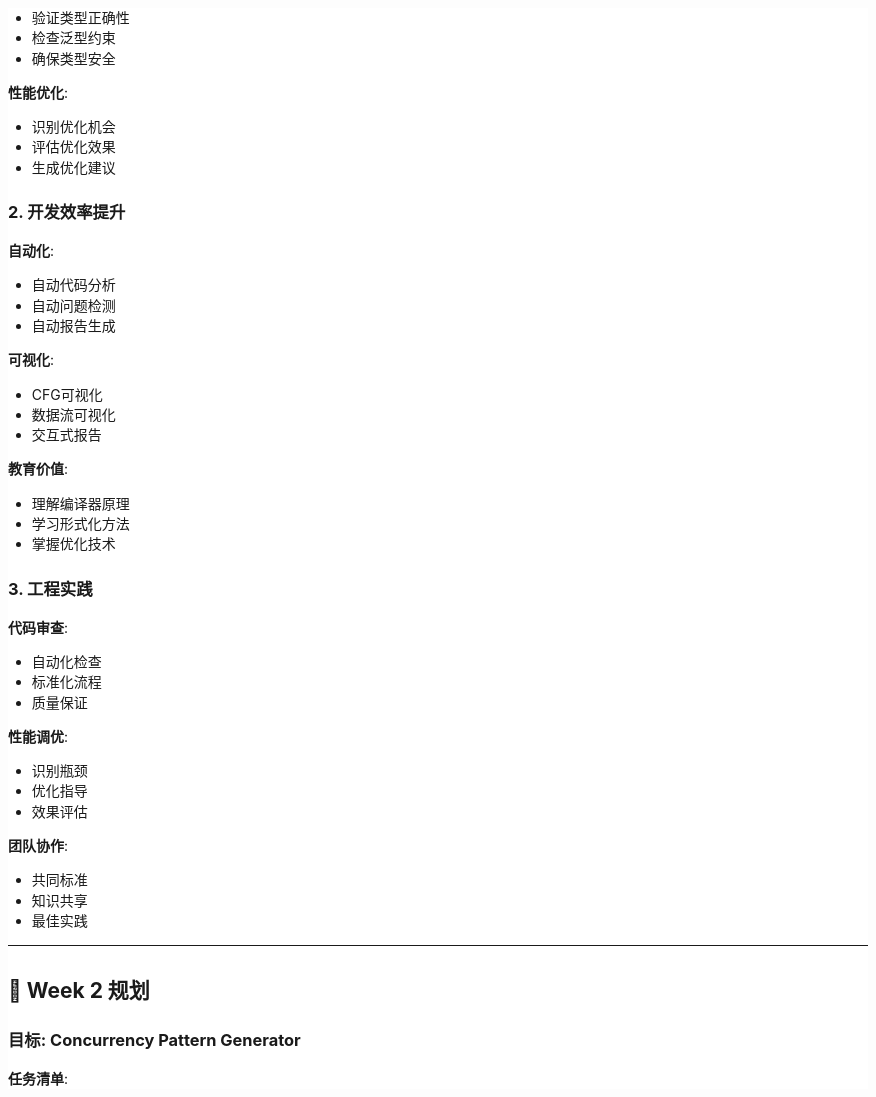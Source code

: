 - 验证类型正确性
- 检查泛型约束
- 确保类型安全

**性能优化**:

- 识别优化机会
- 评估优化效果
- 生成优化建议

### 2. 开发效率提升

**自动化**:

- 自动代码分析
- 自动问题检测
- 自动报告生成

**可视化**:

- CFG可视化
- 数据流可视化
- 交互式报告

**教育价值**:

- 理解编译器原理
- 学习形式化方法
- 掌握优化技术

### 3. 工程实践

**代码审查**:

- 自动化检查
- 标准化流程
- 质量保证

**性能调优**:

- 识别瓶颈
- 优化指导
- 效果评估

**团队协作**:

- 共同标准
- 知识共享
- 最佳实践

---

## 🚀 Week 2 规划

### 目标: Concurrency Pattern Generator

**任务清单**:
